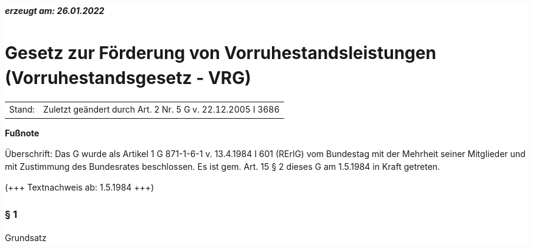   
  

##### erzeugt am: 26.01.2022

</td>

</tr>

</table>

<span id="BJNR106010984.html"></span>

# Gesetz zur Förderung von Vorruhestandsleistungen (Vorruhestandsgesetz - VRG)

<div>

<div class="jnhtml">

|        |                                                            |
| ------ | ---------------------------------------------------------- |
| Stand: | Zuletzt geändert durch Art. 2 Nr. 5 G v. 22.12.2005 I 3686 |

</div>

</div>

<div>

  
**Fußnote**

<div class="jnhtml">

<div>

<div class="jurAbsatz">

Überschrift: Das G wurde als Artikel 1 G 871-1-6-1 v. 13.4.1984 I 601
(RErlG) vom Bundestag mit der Mehrheit seiner Mitglieder und mit
Zustimmung des Bundesrates beschlossen. Es ist gem. Art. 15 § 2 dieses G
am 1.5.1984 in Kraft getreten.  
  
(+++ Textnachweis ab: 1.5.1984 +++)

</div>

</div>

</div>

</div>

<span id="BJNR106010984BJNE000100314.html"></span>

### § 1  
Grundsatz

<div>

